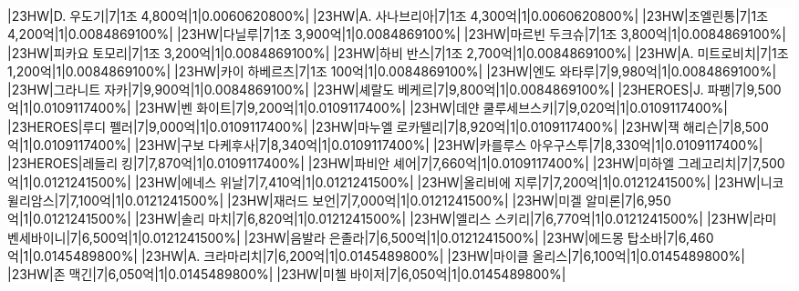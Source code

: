 |23HW|D. 우도기|7|1조 4,800억|1|0.0060620800%|
|23HW|A. 사나브리아|7|1조 4,300억|1|0.0060620800%|
|23HW|조엘린통|7|1조 4,200억|1|0.0084869100%|
|23HW|다닐루|7|1조 3,900억|1|0.0084869100%|
|23HW|마르빈 두크슈|7|1조 3,800억|1|0.0084869100%|
|23HW|피카요 토모리|7|1조 3,200억|1|0.0084869100%|
|23HW|하비 반스|7|1조 2,700억|1|0.0084869100%|
|23HW|A. 미트로비치|7|1조 1,200억|1|0.0084869100%|
|23HW|카이 하베르츠|7|1조 100억|1|0.0084869100%|
|23HW|엔도 와타루|7|9,980억|1|0.0084869100%|
|23HW|그라니트 자카|7|9,900억|1|0.0084869100%|
|23HW|셰랄도 베케르|7|9,800억|1|0.0084869100%|
|23HEROES|J. 파팽|7|9,500억|1|0.0109117400%|
|23HW|벤 화이트|7|9,200억|1|0.0109117400%|
|23HW|데얀 쿨루세브스키|7|9,020억|1|0.0109117400%|
|23HEROES|루디 펠러|7|9,000억|1|0.0109117400%|
|23HW|마누엘 로카텔리|7|8,920억|1|0.0109117400%|
|23HW|잭 해리슨|7|8,500억|1|0.0109117400%|
|23HW|구보 다케후사|7|8,340억|1|0.0109117400%|
|23HW|카를루스 아우구스투|7|8,330억|1|0.0109117400%|
|23HEROES|레들리 킹|7|7,870억|1|0.0109117400%|
|23HW|파비안 셰어|7|7,660억|1|0.0109117400%|
|23HW|미하엘 그레고리치|7|7,500억|1|0.0121241500%|
|23HW|에네스 위날|7|7,410억|1|0.0121241500%|
|23HW|올리비에 지루|7|7,200억|1|0.0121241500%|
|23HW|니코 윌리암스|7|7,100억|1|0.0121241500%|
|23HW|재러드 보언|7|7,000억|1|0.0121241500%|
|23HW|미겔 알미론|7|6,950억|1|0.0121241500%|
|23HW|솔리 마치|7|6,820억|1|0.0121241500%|
|23HW|엘리스 스키리|7|6,770억|1|0.0121241500%|
|23HW|라미 벤세바이니|7|6,500억|1|0.0121241500%|
|23HW|음발라 은졸라|7|6,500억|1|0.0121241500%|
|23HW|에드몽 탑소바|7|6,460억|1|0.0145489800%|
|23HW|A. 크라마리치|7|6,200억|1|0.0145489800%|
|23HW|마이클 올리스|7|6,100억|1|0.0145489800%|
|23HW|존 맥긴|7|6,050억|1|0.0145489800%|
|23HW|미첼 바이저|7|6,050억|1|0.0145489800%|